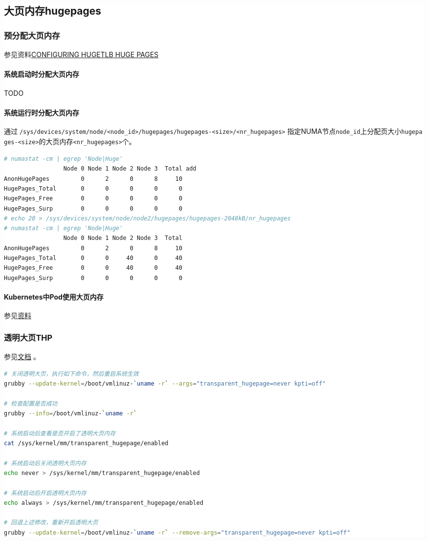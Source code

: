 

## 大页内存hugepages

### 预分配大页内存
参见资料[CONFIGURING HUGETLB HUGE PAGES](https://access.redhat.com/documentation/en-us/red_hat_enterprise_linux/7/html/performance_tuning_guide/sect-red_hat_enterprise_linux-performance_tuning_guide-memory-configuring-huge-pages)

#### 系统启动时分配大页内存
TODO

#### 系统运行时分配大页内存
通过 `/sys/devices/system/node/<node_id>/hugepages/hugepages-<size>/<nr_hugepages>` 指定NUMA节点`node_id`上分配页大小`hugepages-<size>`的大页内存`<nr_hugepages>`个。
```bash
# numastat -cm | egrep 'Node|Huge'
                 Node 0 Node 1 Node 2 Node 3  Total add
AnonHugePages         0      2      0      8     10
HugePages_Total       0      0      0      0      0
HugePages_Free        0      0      0      0      0
HugePages_Surp        0      0      0      0      0
# echo 20 > /sys/devices/system/node/node2/hugepages/hugepages-2048kB/nr_hugepages
# numastat -cm | egrep 'Node|Huge'
                 Node 0 Node 1 Node 2 Node 3  Total
AnonHugePages         0      2      0      8     10
HugePages_Total       0      0     40      0     40
HugePages_Free        0      0     40      0     40
HugePages_Surp        0      0      0      0      0
```

#### Kubernetes中Pod使用大页内存
参见[资料](https://kubernetes.io/docs/tasks/manage-hugepages/scheduling-hugepages/)


### 透明大页THP

参见[文档](https://help.aliyun.com/document_detail/161963.html) 。

```bash
# 关闭透明大页，执行如下命令，然后重启系统生效
grubby --update-kernel=/boot/vmlinuz-`uname -r` --args="transparent_hugepage=never kpti=off"

# 检查配置是否成功
grubby --info=/boot/vmlinuz-`uname -r`

# 系统启动后查看是否开启了透明大页内存
cat /sys/kernel/mm/transparent_hugepage/enabled

# 系统启动后关闭透明大页内存
echo never > /sys/kernel/mm/transparent_hugepage/enabled

# 系统启动后开启透明大页内存
echo always > /sys/kernel/mm/transparent_hugepage/enabled

# 回退上述修改，重新开启透明大页
grubby --update-kernel=/boot/vmlinuz-`uname -r` --remove-args="transparent_hugepage=never kpti=off"
```
